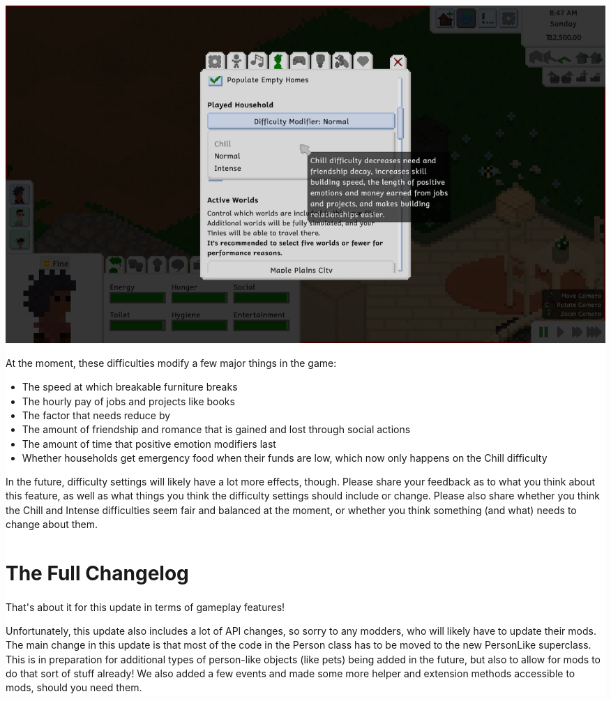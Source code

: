 ![](Tiny_Life_m1We3L45FI.png)

At the moment, these difficulties modify a few major things in the game:
- The speed at which breakable furniture breaks
- The hourly pay of jobs and projects like books
- The factor that needs reduce by
- The amount of friendship and romance that is gained and lost through social actions
- The amount of time that positive emotion modifiers last
- Whether households get emergency food when their funds are low, which now only happens on the Chill difficulty

In the future, difficulty settings will likely have a lot more effects, though. Please share your feedback as to what you think about this feature, as well as what things you think the difficulty settings should include or change. Please also share whether you think the Chill and Intense difficulties seem fair and balanced at the moment, or whether you think something (and what) needs to change about them.

# The Full Changelog
That's about it for this update in terms of gameplay features!

Unfortunately, this update also includes a lot of API changes, so sorry to any modders, who will likely have to update their mods. The main change in this update is that most of the code in the Person class has to be moved to the new PersonLike superclass. This is in preparation for additional types of person-like objects (like pets) being added in the future, but also to allow for mods to do that sort of stuff already! We also added a few events and made some more helper and extension methods accessible to mods, should you need them.
